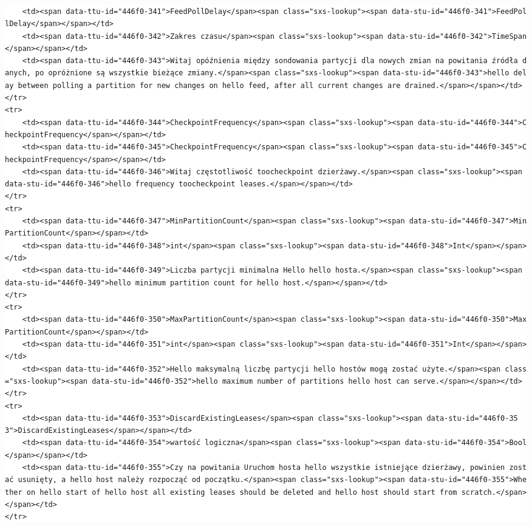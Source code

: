         <td><span data-ttu-id="446f0-341">FeedPollDelay</span><span class="sxs-lookup"><span data-stu-id="446f0-341">FeedPollDelay</span></span></td>
        <td><span data-ttu-id="446f0-342">Zakres czasu</span><span class="sxs-lookup"><span data-stu-id="446f0-342">TimeSpan</span></span></td>
        <td><span data-ttu-id="446f0-343">Witaj opóźnienia między sondowania partycji dla nowych zmian na powitania źródła danych, po opróżnione są wszystkie bieżące zmiany.</span><span class="sxs-lookup"><span data-stu-id="446f0-343">hello delay between polling a partition for new changes on hello feed, after all current changes are drained.</span></span></td>
    </tr>
    <tr>
        <td><span data-ttu-id="446f0-344">CheckpointFrequency</span><span class="sxs-lookup"><span data-stu-id="446f0-344">CheckpointFrequency</span></span></td>
        <td><span data-ttu-id="446f0-345">CheckpointFrequency</span><span class="sxs-lookup"><span data-stu-id="446f0-345">CheckpointFrequency</span></span></td>
        <td><span data-ttu-id="446f0-346">Witaj częstotliwość toocheckpoint dzierżawy.</span><span class="sxs-lookup"><span data-stu-id="446f0-346">hello frequency toocheckpoint leases.</span></span></td>
    </tr>
    <tr>
        <td><span data-ttu-id="446f0-347">MinPartitionCount</span><span class="sxs-lookup"><span data-stu-id="446f0-347">MinPartitionCount</span></span></td>
        <td><span data-ttu-id="446f0-348">int</span><span class="sxs-lookup"><span data-stu-id="446f0-348">Int</span></span></td>
        <td><span data-ttu-id="446f0-349">Liczba partycji minimalna Hello hello hosta.</span><span class="sxs-lookup"><span data-stu-id="446f0-349">hello minimum partition count for hello host.</span></span></td>
    </tr>
    <tr>
        <td><span data-ttu-id="446f0-350">MaxPartitionCount</span><span class="sxs-lookup"><span data-stu-id="446f0-350">MaxPartitionCount</span></span></td>
        <td><span data-ttu-id="446f0-351">int</span><span class="sxs-lookup"><span data-stu-id="446f0-351">Int</span></span></td>
        <td><span data-ttu-id="446f0-352">Hello maksymalną liczbę partycji hello hostów mogą zostać użyte.</span><span class="sxs-lookup"><span data-stu-id="446f0-352">hello maximum number of partitions hello host can serve.</span></span></td>
    </tr>
    <tr>
        <td><span data-ttu-id="446f0-353">DiscardExistingLeases</span><span class="sxs-lookup"><span data-stu-id="446f0-353">DiscardExistingLeases</span></span></td>
        <td><span data-ttu-id="446f0-354">wartość logiczna</span><span class="sxs-lookup"><span data-stu-id="446f0-354">Bool</span></span></td>
        <td><span data-ttu-id="446f0-355">Czy na powitania Uruchom hosta hello wszystkie istniejące dzierżawy, powinien zostać usunięty, a hello host należy rozpocząć od początku.</span><span class="sxs-lookup"><span data-stu-id="446f0-355">Whether on hello start of hello host all existing leases should be deleted and hello host should start from scratch.</span></span></td>
    </tr>
</table>

